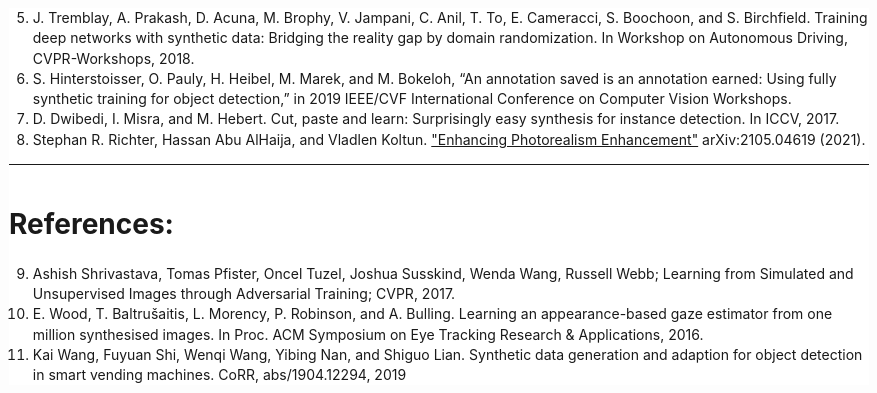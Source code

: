 5. J. Tremblay, A. Prakash, D. Acuna, M. Brophy, V. Jampani, C. Anil, T. To, E. Cameracci, S. Boochoon, and S. Birchfield. Training deep networks with synthetic data: Bridging the reality gap by domain randomization. In Workshop on Autonomous Driving, CVPR-Workshops, 2018.
6. S. Hinterstoisser, O. Pauly, H. Heibel, M. Marek, and M. Bokeloh, “An annotation saved is an annotation earned: Using fully synthetic training for object detection,” in 2019 IEEE/CVF International Conference on Computer Vision Workshops.
7. D. Dwibedi, I. Misra, and M. Hebert. Cut, paste and learn: Surprisingly easy synthesis for instance detection. In ICCV, 2017.
8. Stephan R. Richter, Hassan Abu AlHaija, and Vladlen Koltun. ["Enhancing Photorealism Enhancement"](https://intel-isl.github.io/PhotorealismEnhancement/) arXiv:2105.04619 (2021).

---

# References:

9.  Ashish Shrivastava, Tomas Pfister, Oncel Tuzel, Joshua Susskind, Wenda Wang, Russell Webb; Learning from Simulated and Unsupervised Images through Adversarial Training; CVPR, 2017.
10. E. Wood, T. Baltrušaitis, L. Morency, P. Robinson, and A. Bulling. Learning an appearance-based gaze estimator from one million synthesised images. In Proc. ACM Symposium on Eye Tracking Research & Applications, 2016.
11. Kai Wang, Fuyuan Shi, Wenqi Wang, Yibing Nan, and Shiguo Lian. Synthetic data generation and adaption for object detection in smart vending machines. CoRR, abs/1904.12294, 2019